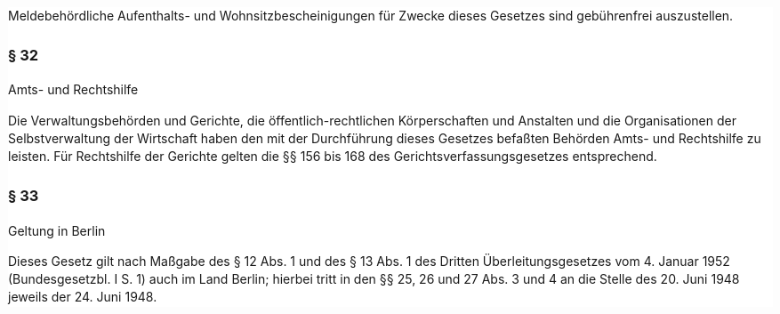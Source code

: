 <div>

<div class="jnhtml">

<div>

<div class="jurAbsatz">

Meldebehördliche Aufenthalts- und Wohnsitzbescheinigungen für Zwecke
dieses Gesetzes sind gebührenfrei auszustellen.

</div>

</div>

</div>

</div>

<span id="BJNR000790965BJNE003900312.html"></span>

### § 32  
Amts- und Rechtshilfe

<div>

<div class="jnhtml">

<div>

<div class="jurAbsatz">

Die Verwaltungsbehörden und Gerichte, die öffentlich-rechtlichen
Körperschaften und Anstalten und die Organisationen der
Selbstverwaltung der Wirtschaft haben den mit der Durchführung dieses
Gesetzes befaßten Behörden Amts- und Rechtshilfe zu leisten. Für
Rechtshilfe der Gerichte gelten die §§ 156 bis 168 des
Gerichtsverfassungsgesetzes entsprechend.

</div>

</div>

</div>

</div>

<span id="BJNR000790965BJNE004000312.html"></span>

### § 33  
Geltung in Berlin

<div>

<div class="jnhtml">

<div>

<div class="jurAbsatz">

Dieses Gesetz gilt nach Maßgabe des § 12 Abs. 1 und des § 13 Abs. 1 des
Dritten Überleitungsgesetzes vom 4. Januar 1952 (Bundesgesetzbl. I S. 1)
auch im Land Berlin; hierbei tritt in den §§ 25, 26 und 27 Abs. 3 und 4
an die Stelle des 20. Juni 1948 jeweils der 24. Juni 1948.
